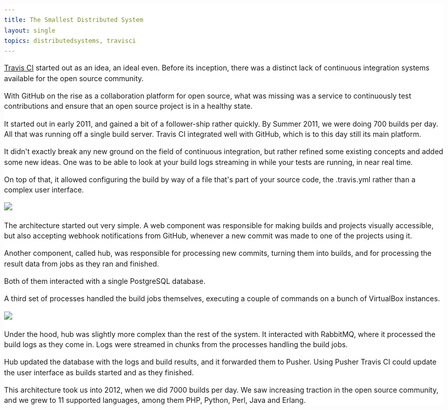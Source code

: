 ```yaml
---
title: The Smallest Distributed System
layout: single
topics: distributedsystems, travisci
---
```

[Travis CI](https://travis-ci.org) started out as an idea, an ideal even. Before
its inception, there was a distinct lack of continuous integration systems
available for the open source community.

With GitHub on the rise as a collaboration platform for open source, what was
missing was a service to continuously test contributions and ensure that an open
source project is in a healthy state.

It started out in early 2011, and gained a bit of a follower-ship rather
quickly. By Summer 2011, we were doing 700 builds per day. All that was running
off a single build server. Travis CI integrated well with GitHub, which is to
this day still its main platform.

It didn't exactly break any new ground on the field of continuous integration,
but rather refined some existing concepts and added some new ideas. One was to
be able to look at your build logs streaming in while your tests are running, in
near real time.

On top of that, it allowed configuring the build by way of a file that's part of
your source code, the .travis.yml rather than a complex user interface.

![](http://s3itch.paperplanes.de/The_Smallest_Distributed_System.004.jpg_20131018_153228.jpg)

The architecture started out very simple. A web component was responsible for
making builds and projects visually accessible, but also accepting webhook
notifications from GitHub, whenever a new commit was made to one of the projects
using it.

Another component, called hub, was responsible for processing new commits,
turning them into builds, and for processing the result data from jobs as they
ran and finished.

Both of them interacted with a single PostgreSQL database.

A third set of processes handled the build jobs themselves, executing a couple
of commands on a bunch of VirtualBox instances.

![](http://s3itch.paperplanes.de/The_Smallest_Distributed_System.005.jpg_20131018_153658.jpg)

Under the hood, hub was slightly more complex than the rest of the system. It
interacted with RabbitMQ, where it processed the build logs as they come in.
Logs were streamed in chunks from the processes handling the build jobs.

Hub updated the database with the logs and build results, and it forwarded them
to Pusher. Using Pusher Travis CI could update the user interface as builds
started and as they finished.

This architecture took us into 2012, when we did 7000 builds per day. We saw
increasing traction in the open source community, and we grew to 11 supported
languages, among them PHP, Python, Perl, Java and Erlang.

